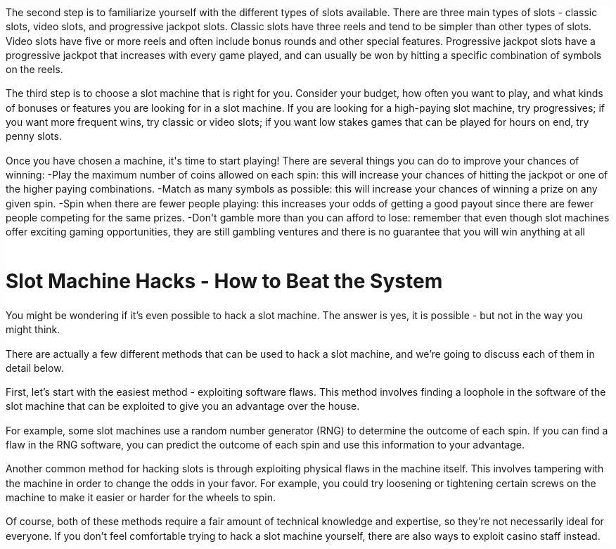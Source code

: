 The second step is to familiarize yourself with the different types of slots available. There are three main types of slots - classic slots, video slots, and progressive jackpot slots. Classic slots have three reels and tend to be simpler than other types of slots. Video slots have five or more reels and often include bonus rounds and other special features. Progressive jackpot slots have a progressive jackpot that increases with every game played, and can usually be won by hitting a specific combination of symbols on the reels.

The third step is to choose a slot machine that is right for you. Consider your budget, how often you want to play, and what kinds of bonuses or features you are looking for in a slot machine. If you are looking for a high-paying slot machine, try progressives; if you want more frequent wins, try classic or video slots; if you want low stakes games that can be played for hours on end, try penny slots.

Once you have chosen a machine, it's time to start playing! There are several things you can do to improve your chances of winning: 
-Play the maximum number of coins allowed on each spin: this will increase your chances of hitting the jackpot or one of the higher paying combinations. 
-Match as many symbols as possible: this will increase your chances of winning a prize on any given spin. 
-Spin when there are fewer people playing: this increases your odds of getting a good payout since there are fewer people competing for the same prizes. 
-Don't gamble more than you can afford to lose: remember that even though slot machines offer exciting gaming opportunities, they are still gambling ventures and there is no guarantee that you will win anything at all

#  Slot Machine Hacks - How to Beat the System 

You might be wondering if it’s even possible to hack a slot machine. The answer is yes, it is possible - but not in the way you might think.

There are actually a few different methods that can be used to hack a slot machine, and we’re going to discuss each of them in detail below.

First, let’s start with the easiest method - exploiting software flaws. This method involves finding a loophole in the software of the slot machine that can be exploited to give you an advantage over the house.

For example, some slot machines use a random number generator (RNG) to determine the outcome of each spin. If you can find a flaw in the RNG software, you can predict the outcome of each spin and use this information to your advantage.

Another common method for hacking slots is through exploiting physical flaws in the machine itself. This involves tampering with the machine in order to change the odds in your favor. For example, you could try loosening or tightening certain screws on the machine to make it easier or harder for the wheels to spin.

Of course, both of these methods require a fair amount of technical knowledge and expertise, so they’re not necessarily ideal for everyone. If you don’t feel comfortable trying to hack a slot machine yourself, there are also ways to exploit casino staff instead.
